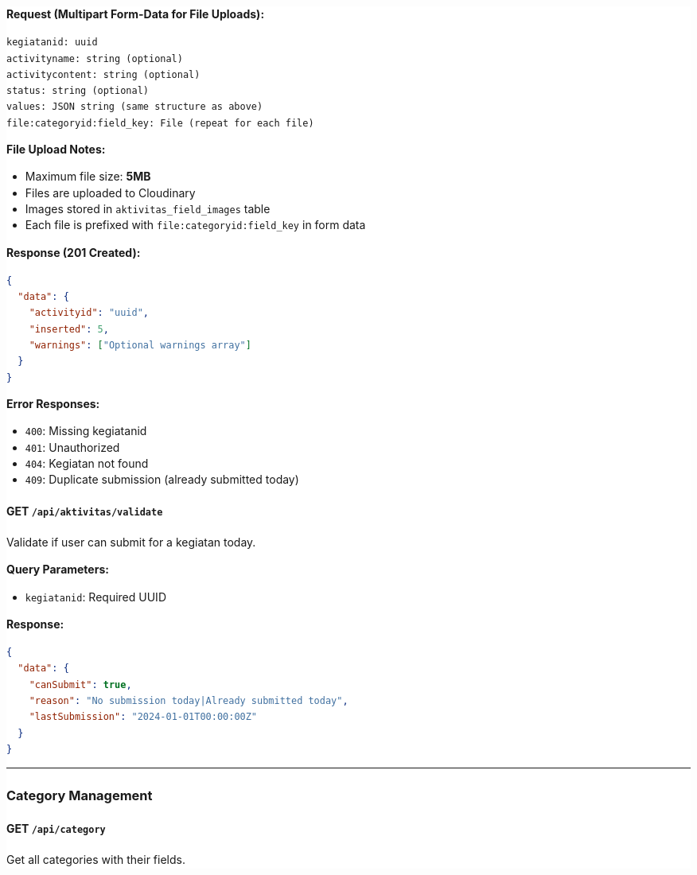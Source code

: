 **Request (Multipart Form-Data for File Uploads):**
```
kegiatanid: uuid
activityname: string (optional)
activitycontent: string (optional)
status: string (optional)
values: JSON string (same structure as above)
file:categoryid:field_key: File (repeat for each file)
```

**File Upload Notes:**
- Maximum file size: **5MB**
- Files are uploaded to Cloudinary
- Images stored in `aktivitas_field_images` table
- Each file is prefixed with `file:categoryid:field_key` in form data

**Response (201 Created):**
```json
{
  "data": {
    "activityid": "uuid",
    "inserted": 5,
    "warnings": ["Optional warnings array"]
  }
}
```

**Error Responses:**
- `400`: Missing kegiatanid
- `401`: Unauthorized
- `404`: Kegiatan not found
- `409`: Duplicate submission (already submitted today)

#### GET `/api/aktivitas/validate`
Validate if user can submit for a kegiatan today.

**Query Parameters:**
- `kegiatanid`: Required UUID

**Response:**
```json
{
  "data": {
    "canSubmit": true,
    "reason": "No submission today|Already submitted today",
    "lastSubmission": "2024-01-01T00:00:00Z"
  }
}
```

---

### Category Management

#### GET `/api/category`
Get all categories with their fields.
